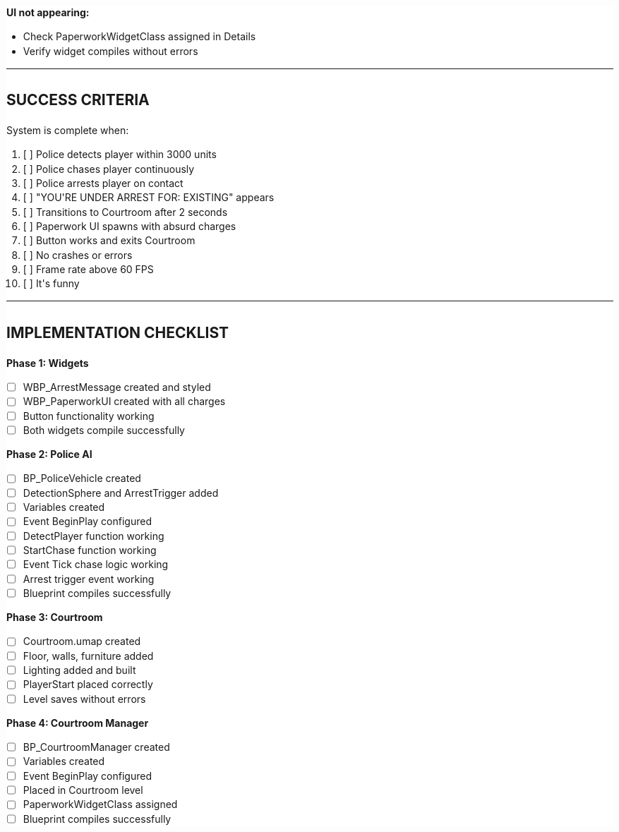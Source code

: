 **UI not appearing:**
- Check PaperworkWidgetClass assigned in Details
- Verify widget compiles without errors

---

## SUCCESS CRITERIA

System is complete when:

1. [ ] Police detects player within 3000 units
2. [ ] Police chases player continuously
3. [ ] Police arrests player on contact
4. [ ] "YOU'RE UNDER ARREST FOR: EXISTING" appears
5. [ ] Transitions to Courtroom after 2 seconds
6. [ ] Paperwork UI spawns with absurd charges
7. [ ] Button works and exits Courtroom
8. [ ] No crashes or errors
9. [ ] Frame rate above 60 FPS
10. [ ] It's funny

---

## IMPLEMENTATION CHECKLIST

**Phase 1: Widgets**
- [ ] WBP_ArrestMessage created and styled
- [ ] WBP_PaperworkUI created with all charges
- [ ] Button functionality working
- [ ] Both widgets compile successfully

**Phase 2: Police AI**
- [ ] BP_PoliceVehicle created
- [ ] DetectionSphere and ArrestTrigger added
- [ ] Variables created
- [ ] Event BeginPlay configured
- [ ] DetectPlayer function working
- [ ] StartChase function working
- [ ] Event Tick chase logic working
- [ ] Arrest trigger event working
- [ ] Blueprint compiles successfully

**Phase 3: Courtroom**
- [ ] Courtroom.umap created
- [ ] Floor, walls, furniture added
- [ ] Lighting added and built
- [ ] PlayerStart placed correctly
- [ ] Level saves without errors

**Phase 4: Courtroom Manager**
- [ ] BP_CourtroomManager created
- [ ] Variables created
- [ ] Event BeginPlay configured
- [ ] Placed in Courtroom level
- [ ] PaperworkWidgetClass assigned
- [ ] Blueprint compiles successfully
